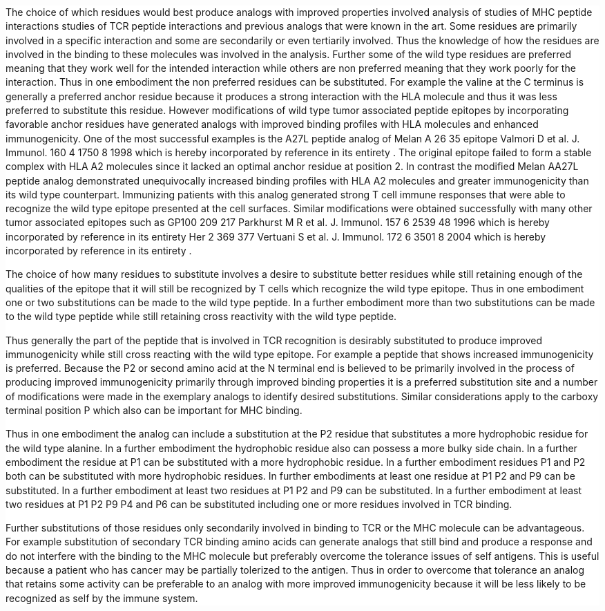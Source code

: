 The choice of which residues would best produce analogs with improved properties involved analysis of studies of MHC peptide interactions studies of TCR peptide interactions and previous analogs that were known in the art. Some residues are primarily involved in a specific interaction and some are secondarily or even tertiarily involved. Thus the knowledge of how the residues are involved in the binding to these molecules was involved in the analysis. Further some of the wild type residues are preferred meaning that they work well for the intended interaction while others are non preferred meaning that they work poorly for the interaction. Thus in one embodiment the non preferred residues can be substituted. For example the valine at the C terminus is generally a preferred anchor residue because it produces a strong interaction with the HLA molecule and thus it was less preferred to substitute this residue. However modifications of wild type tumor associated peptide epitopes by incorporating favorable anchor residues have generated analogs with improved binding profiles with HLA molecules and enhanced immunogenicity. One of the most successful examples is the A27L peptide analog of Melan A 26 35 epitope Valmori D et al. J. Immunol. 160 4 1750 8 1998 which is hereby incorporated by reference in its entirety . The original epitope failed to form a stable complex with HLA A2 molecules since it lacked an optimal anchor residue at position 2. In contrast the modified Melan AA27L peptide analog demonstrated unequivocally increased binding profiles with HLA A2 molecules and greater immunogenicity than its wild type counterpart. Immunizing patients with this analog generated strong T cell immune responses that were able to recognize the wild type epitope presented at the cell surfaces. Similar modifications were obtained successfully with many other tumor associated epitopes such as GP100 209 217 Parkhurst M R et al. J. Immunol. 157 6 2539 48 1996 which is hereby incorporated by reference in its entirety Her 2 369 377 Vertuani S et al. J. Immunol. 172 6 3501 8 2004 which is hereby incorporated by reference in its entirety .

The choice of how many residues to substitute involves a desire to substitute better residues while still retaining enough of the qualities of the epitope that it will still be recognized by T cells which recognize the wild type epitope. Thus in one embodiment one or two substitutions can be made to the wild type peptide. In a further embodiment more than two substitutions can be made to the wild type peptide while still retaining cross reactivity with the wild type peptide.

Thus generally the part of the peptide that is involved in TCR recognition is desirably substituted to produce improved immunogenicity while still cross reacting with the wild type epitope. For example a peptide that shows increased immunogenicity is preferred. Because the P2 or second amino acid at the N terminal end is believed to be primarily involved in the process of producing improved immunogenicity primarily through improved binding properties it is a preferred substitution site and a number of modifications were made in the exemplary analogs to identify desired substitutions. Similar considerations apply to the carboxy terminal position P which also can be important for MHC binding.

Thus in one embodiment the analog can include a substitution at the P2 residue that substitutes a more hydrophobic residue for the wild type alanine. In a further embodiment the hydrophobic residue also can possess a more bulky side chain. In a further embodiment the residue at P1 can be substituted with a more hydrophobic residue. In a further embodiment residues P1 and P2 both can be substituted with more hydrophobic residues. In further embodiments at least one residue at P1 P2 and P9 can be substituted. In a further embodiment at least two residues at P1 P2 and P9 can be substituted. In a further embodiment at least two residues at P1 P2 P9 P4 and P6 can be substituted including one or more residues involved in TCR binding.

Further substitutions of those residues only secondarily involved in binding to TCR or the MHC molecule can be advantageous. For example substitution of secondary TCR binding amino acids can generate analogs that still bind and produce a response and do not interfere with the binding to the MHC molecule but preferably overcome the tolerance issues of self antigens. This is useful because a patient who has cancer may be partially tolerized to the antigen. Thus in order to overcome that tolerance an analog that retains some activity can be preferable to an analog with more improved immunogenicity because it will be less likely to be recognized as self by the immune system.
